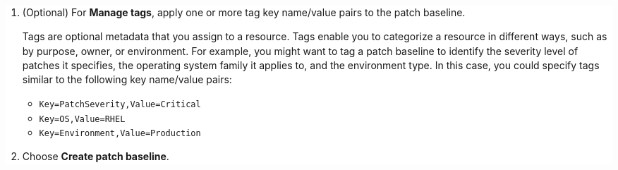 1. \(Optional\) For **Manage tags**, apply one or more tag key name/value pairs to the patch baseline\.

   Tags are optional metadata that you assign to a resource\. Tags enable you to categorize a resource in different ways, such as by purpose, owner, or environment\. For example, you might want to tag a patch baseline to identify the severity level of patches it specifies, the operating system family it applies to, and the environment type\. In this case, you could specify tags similar to the following key name/value pairs:
   + `Key=PatchSeverity,Value=Critical`
   + `Key=OS,Value=RHEL`
   + `Key=Environment,Value=Production`

1. Choose **Create patch baseline**\.